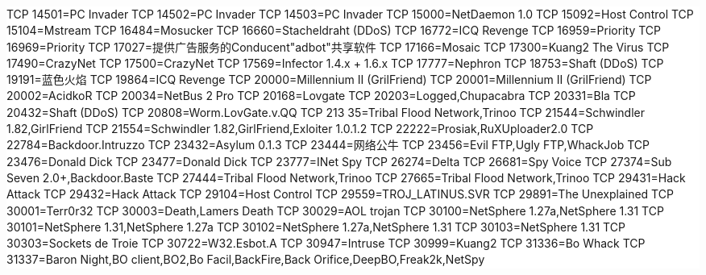 TCP 14501=PC Invader
TCP 14502=PC Invader
TCP 14503=PC Invader
TCP 15000=NetDaemon 1.0
TCP 15092=Host Control
TCP 15104=Mstream
TCP 16484=Mosucker
TCP 16660=Stacheldraht (DDoS)
TCP 16772=ICQ Revenge
TCP 16959=Priority
TCP 16969=Priority
TCP 17027=提供广告服务的Conducent"adbot"共享软件
TCP 17166=Mosaic
TCP 17300=Kuang2 The Virus
TCP 17490=CrazyNet
TCP 17500=CrazyNet
TCP 17569=Infector 1.4.x + 1.6.x
TCP 17777=Nephron
TCP 18753=Shaft (DDoS)
TCP 19191=蓝色火焰
TCP 19864=ICQ Revenge
TCP 20000=Millennium II (GrilFriend)
TCP 20001=Millennium II (GrilFriend)
TCP 20002=AcidkoR
TCP 20034=NetBus 2 Pro
TCP 20168=Lovgate
TCP 20203=Logged,Chupacabra
TCP 20331=Bla
TCP 20432=Shaft (DDoS)
TCP 20808=Worm.LovGate.v.QQ
TCP 213 35=Tribal Flood Network,Trinoo
TCP 21544=Schwindler 1.82,GirlFriend
TCP 21554=Schwindler 1.82,GirlFriend,Exloiter 1.0.1.2
TCP 22222=Prosiak,RuXUploader2.0
TCP 22784=Backdoor.Intruzzo
TCP 23432=Asylum 0.1.3
TCP 23444=网络公牛
TCP 23456=Evil FTP,Ugly FTP,WhackJob
TCP 23476=Donald Dick
TCP 23477=Donald Dick
TCP 23777=INet Spy
TCP 26274=Delta
TCP 26681=Spy Voice
TCP 27374=Sub Seven 2.0+,Backdoor.Baste
TCP 27444=Tribal Flood Network,Trinoo
TCP 27665=Tribal Flood Network,Trinoo
TCP 29431=Hack Attack
TCP 29432=Hack Attack
TCP 29104=Host Control
TCP 29559=TROJ_LATINUS.SVR
TCP 29891=The Unexplained
TCP 30001=Terr0r32
TCP 30003=Death,Lamers Death
TCP 30029=AOL trojan
TCP 30100=NetSphere 1.27a,NetSphere 1.31
TCP 30101=NetSphere 1.31,NetSphere 1.27a
TCP 30102=NetSphere 1.27a,NetSphere 1.31
TCP 30103=NetSphere 1.31
TCP 30303=Sockets de Troie
TCP 30722=W32.Esbot.A
TCP 30947=Intruse
TCP 30999=Kuang2
TCP 31336=Bo Whack
TCP 31337=Baron Night,BO client,BO2,Bo Facil,BackFire,Back Orifice,DeepBO,Freak2k,NetSpy